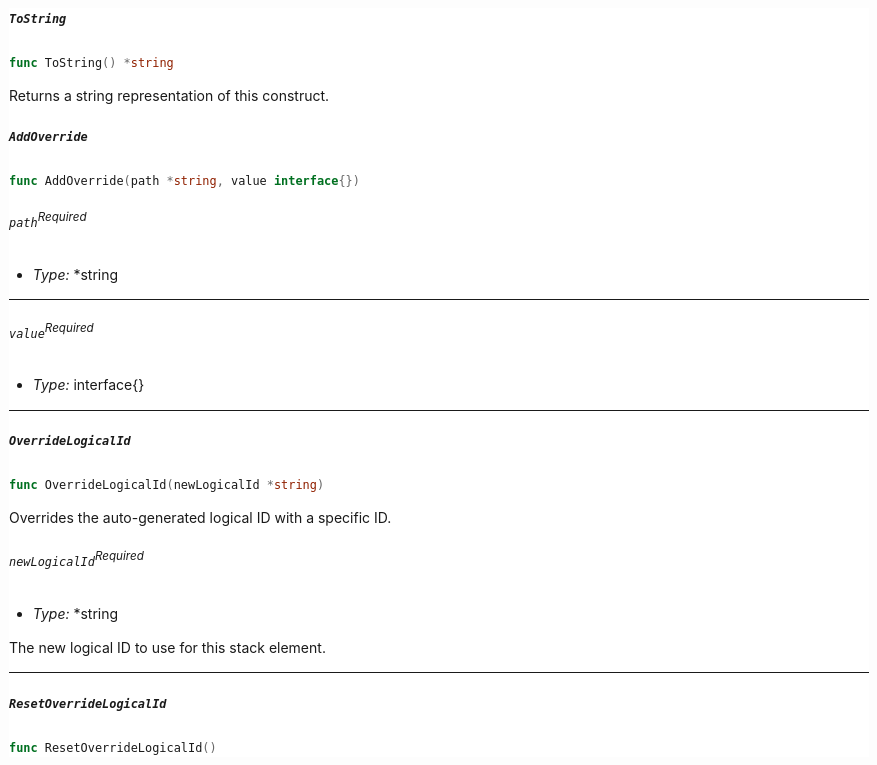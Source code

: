 
##### `ToString` <a name="ToString" id="@cdktf/provider-spotinst.elastigroupGke.ElastigroupGke.toString"></a>

```go
func ToString() *string
```

Returns a string representation of this construct.

##### `AddOverride` <a name="AddOverride" id="@cdktf/provider-spotinst.elastigroupGke.ElastigroupGke.addOverride"></a>

```go
func AddOverride(path *string, value interface{})
```

###### `path`<sup>Required</sup> <a name="path" id="@cdktf/provider-spotinst.elastigroupGke.ElastigroupGke.addOverride.parameter.path"></a>

- *Type:* *string

---

###### `value`<sup>Required</sup> <a name="value" id="@cdktf/provider-spotinst.elastigroupGke.ElastigroupGke.addOverride.parameter.value"></a>

- *Type:* interface{}

---

##### `OverrideLogicalId` <a name="OverrideLogicalId" id="@cdktf/provider-spotinst.elastigroupGke.ElastigroupGke.overrideLogicalId"></a>

```go
func OverrideLogicalId(newLogicalId *string)
```

Overrides the auto-generated logical ID with a specific ID.

###### `newLogicalId`<sup>Required</sup> <a name="newLogicalId" id="@cdktf/provider-spotinst.elastigroupGke.ElastigroupGke.overrideLogicalId.parameter.newLogicalId"></a>

- *Type:* *string

The new logical ID to use for this stack element.

---

##### `ResetOverrideLogicalId` <a name="ResetOverrideLogicalId" id="@cdktf/provider-spotinst.elastigroupGke.ElastigroupGke.resetOverrideLogicalId"></a>

```go
func ResetOverrideLogicalId()
```
